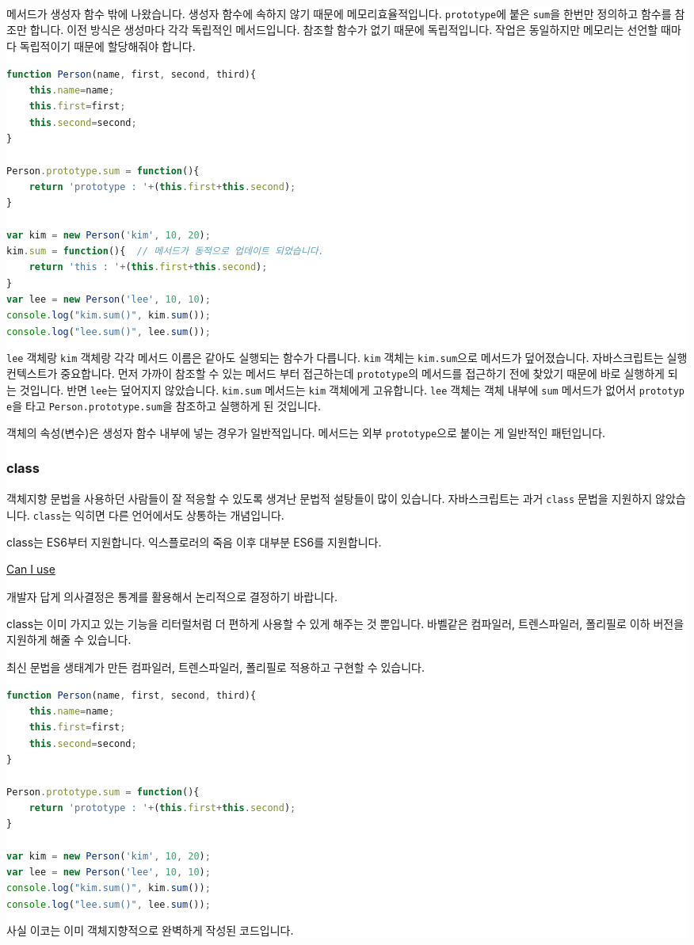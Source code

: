 메서드가 생성자 함수 밖에 나왔습니다. 생성자 함수에 속하지 않기 때문에 메모리효율적입니다. `prototype`에 붙은 `sum`을 한번만 정의하고 함수를 참조만 합니다. 이전 방식은 생성마다 각각 독립적인 메서드입니다. 참조할 함수가 없기 때문에 독립적입니다. 작업은 동일하지만 메모리는 선언할 때마다 독립적이기 때문에 할당해줘야 합니다.

```js
function Person(name, first, second, third){
    this.name=name;
    this.first=first;
    this.second=second;   
}
 
Person.prototype.sum = function(){
    return 'prototype : '+(this.first+this.second);
}
 
var kim = new Person('kim', 10, 20);
kim.sum = function(){  // 메서드가 동적으로 업데이트 되었습니다.
    return 'this : '+(this.first+this.second);
}
var lee = new Person('lee', 10, 10);
console.log("kim.sum()", kim.sum());
console.log("lee.sum()", lee.sum());
```

`lee` 객체랑 `kim` 객체랑 각각 메서드 이름은 같아도 실행되는 함수가 다릅니다. `kim` 객체는 `kim.sum`으로 메서드가 덮어졌습니다. 자바스크립트는 실행 컨텍스트가 중요합니다. 먼저 가까이 참조할 수 있는 메서드 부터 접근하는데 `prototype`의 메서드를 접근하기 전에 찾았기 때문에 바로 실행하게 되는 것입니다. 반면 `lee`는 덮어지지 않았습니다. `kim.sum` 메서드는 `kim` 객체에게 고유합니다. `lee` 객체는 객체 내부에 `sum` 메서드가 없어서 `prototype`을 타고 `Person.prototype.sum`을 참조하고 실행하게 된 것입니다.

객체의 속성(변수)은 생성자 함수 내부에 넣는 경우가 일반적입니다. 메서드는 외부 `prototype`으로 붙이는 게 일반적인 패턴입니다.

### class

객체지향 문법을 사용하던 사람들이 잘 적응할 수 있도록 생겨난 문법적 설탕들이 많이 있습니다. 자바스크립트는 과거 `class` 문법을 지원하지 않았습니다. `class`는 익히면 다른 언어에서도 상통하는 개념입니다.

class는 ES6부터 지원합니다. 익스플로러의 죽음 이후 대부분 ES6를 지원합니다. 

[Can I use](https://caniuse.com/)

개발자 답게 의사결정은 통계를 활용해서 논리적으로 결정하기 바랍니다.

class는 이미 가지고 있는 기능을 리터럴처럼 더 편하게 사용할 수 있게 해주는 것 뿐입니다. 바벨같은 컴파일러, 트렌스파일러, 폴리필로 이하 버전을 지원하게 해줄 수 있습니다.

최신 문법을 생태계가 만든 컴파일러, 트렌스파일러, 폴리필로 적용하고 구현할 수 있습니다.

```js
function Person(name, first, second, third){
    this.name=name;
    this.first=first;
    this.second=second;   
}
 
Person.prototype.sum = function(){
    return 'prototype : '+(this.first+this.second);
}
 
var kim = new Person('kim', 10, 20);
var lee = new Person('lee', 10, 10);
console.log("kim.sum()", kim.sum());
console.log("lee.sum()", lee.sum());
```
사실 이코는 이미 객체지향적으로 완벽하게 작성된 코드입니다.
